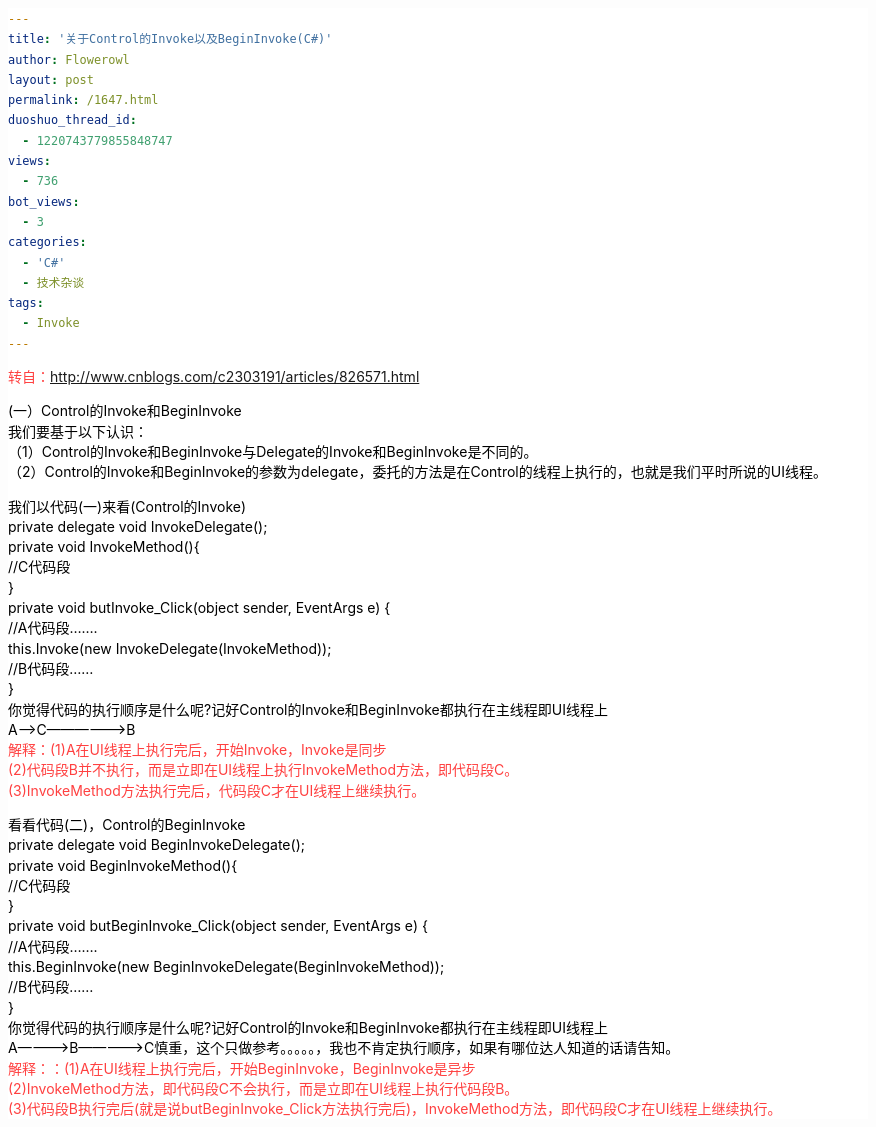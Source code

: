 ```yaml
---
title: '关于Control的Invoke以及BeginInvoke(C#)'
author: Flowerowl
layout: post
permalink: /1647.html
duoshuo_thread_id:
  - 1220743779855848747
views:
  - 736
bot_views:
  - 3
categories:
  - 'C#'
  - 技术杂谈
tags:
  - Invoke
---
```

  
<span style="color: #ff4040;">转自：<a href="http://www.cnblogs.com/c2303191/articles/826571.html" target="_blank"><span style="color: #ff4040;">http://www.cnblogs.com/c2303191/articles/826571.html</span></a></span>

<span style="color: #000000;">(一）Control的Invoke和BeginInvoke</span>  
<span style="color: #000000;"> 我们要基于以下认识：</span>  
<span style="color: #000000;"> （1）Control的Invoke和BeginInvoke与Delegate的Invoke和BeginInvoke是不同的。</span>  
<span style="color: #000000;"> （2）Control的Invoke和BeginInvoke的参数为delegate，委托的方法是在Control的线程上执行的，也就是我们平时所说的UI线程。</span>

<span style="color: #000000;">我们以代码(一)来看(Control的Invoke)</span>  
<span style="color: #000000;"> private delegate void InvokeDelegate();</span>  
<span style="color: #000000;"> private void InvokeMethod(){</span>  
<span style="color: #000000;"> //C代码段</span>  
<span style="color: #000000;"> }</span>  
<span style="color: #000000;"> private void butInvoke_Click(object sender, EventArgs e) {</span>  
<span style="color: #000000;"> //A代码段&#8230;&#8230;.</span>  
<span style="color: #000000;"> this.Invoke(new InvokeDelegate(InvokeMethod));</span>  
<span style="color: #000000;"> //B代码段&#8230;&#8230;</span>  
<span style="color: #000000;"> }</span>  
<span style="color: #000000;"> 你觉得代码的执行顺序是什么呢?记好Control的Invoke和BeginInvoke都执行在主线程即UI线程上</span>  
<span style="color: #000000;"> A&#8212;&#8212;>C&#8212;&#8212;&#8212;&#8212;&#8212;->B</span>  
<span style="color: #ff4040;"> 解释：(1)A在UI线程上执行完后，开始Invoke，Invoke是同步</span>  
<span style="color: #ff4040;"> (2)代码段B并不执行，而是立即在UI线程上执行InvokeMethod方法，即代码段C。</span>  
<span style="color: #ff4040;"> (3)InvokeMethod方法执行完后，代码段C才在UI线程上继续执行。</span>

<span style="color: #000000;">看看代码(二)，Control的BeginInvoke</span>  
<span style="color: #000000;"> private delegate void BeginInvokeDelegate();</span>  
<span style="color: #000000;"> private void BeginInvokeMethod(){</span>  
<span style="color: #000000;"> //C代码段</span>  
<span style="color: #000000;"> }</span>  
<span style="color: #000000;"> private void butBeginInvoke_Click(object sender, EventArgs e) {</span>  
<span style="color: #000000;"> //A代码段&#8230;&#8230;.</span>  
<span style="color: #000000;"> this.BeginInvoke(new BeginInvokeDelegate(BeginInvokeMethod));</span>  
<span style="color: #000000;"> //B代码段&#8230;&#8230;</span>  
<span style="color: #000000;"> }</span>  
<span style="color: #000000;"> 你觉得代码的执行顺序是什么呢?记好Control的Invoke和BeginInvoke都执行在主线程即UI线程上</span>  
<span style="color: #000000;"> A&#8212;&#8212;&#8212;&#8211;>B&#8212;&#8212;&#8212;&#8212;&#8212;>C慎重，这个只做参考。。。。。，我也不肯定执行顺序，如果有哪位达人知道的话请告知。</span>  
<span style="color: #ff4040;"> 解释：：(1)A在UI线程上执行完后，开始BeginInvoke，BeginInvoke是异步</span>  
<span style="color: #ff4040;"> (2)InvokeMethod方法，即代码段C不会执行，而是立即在UI线程上执行代码段B。</span>  
<span style="color: #ff4040;"> (3)代码段B执行完后(就是说butBeginInvoke_Click方法执行完后)，InvokeMethod方法，即代码段C才在UI线程上继续执行。</span>
